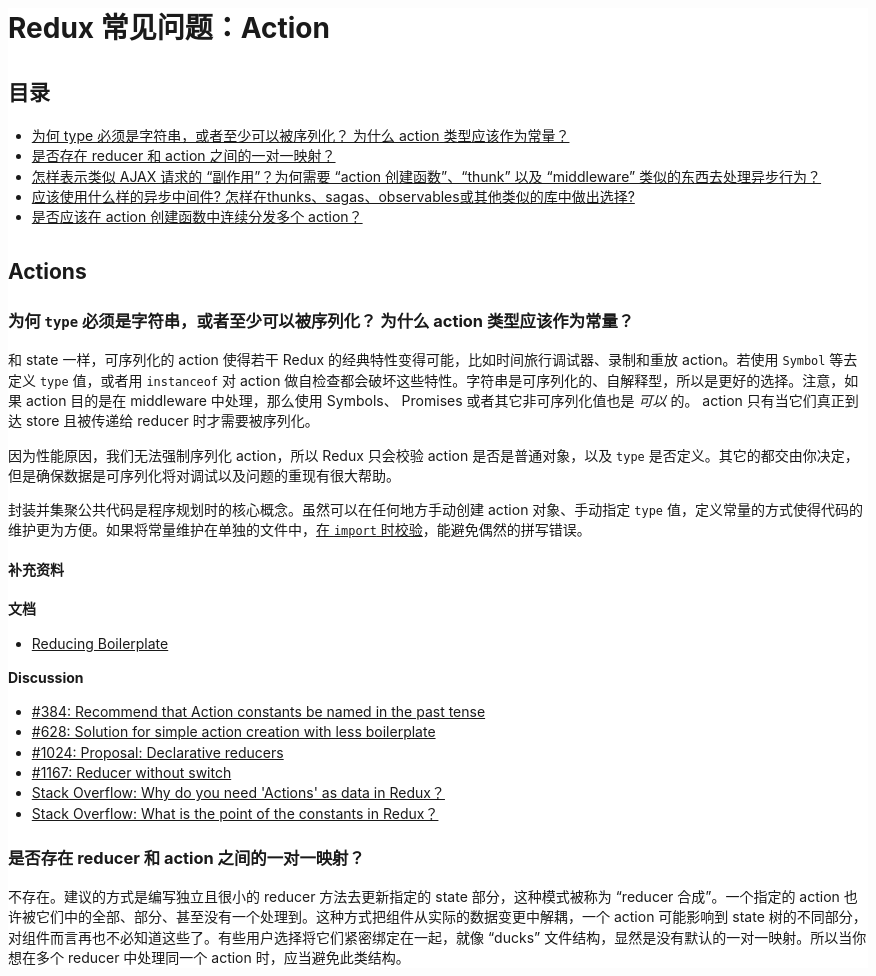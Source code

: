 # Redux 常见问题：Action

## 目录

- [为何 type 必须是字符串，或者至少可以被序列化？ 为什么 action 类型应该作为常量？](#actions-string-constants)
- [是否存在 reducer 和 action 之间的一对一映射？](#actions-reducer-mappings)
- [怎样表示类似 AJAX 请求的 “副作用”？为何需要 “action 创建函数”、“thunk” 以及 “middleware” 类似的东西去处理异步行为？](#actions-side-effects)
- [应该使用什么样的异步中间件? 怎样在thunks、sagas、observables或其他类似的库中做出选择?](#actions-async-middlewares)
- [是否应该在 action 创建函数中连续分发多个 action？](#actions-multiple-actions)

## Actions

<a id="actions-string-constants"></a>
### 为何 `type` 必须是字符串，或者至少可以被序列化？ 为什么 action 类型应该作为常量？

和 state 一样，可序列化的 action 使得若干 Redux 的经典特性变得可能，比如时间旅行调试器、录制和重放 action。若使用 `Symbol` 等去定义 `type` 值，或者用 `instanceof` 对 action 做自检查都会破坏这些特性。字符串是可序列化的、自解释型，所以是更好的选择。注意，如果 action 目的是在 middleware 中处理，那么使用 Symbols、 Promises 或者其它非可序列化值也是 *可以* 的。 action 只有当它们真正到达 store 且被传递给 reducer 时才需要被序列化。

因为性能原因，我们无法强制序列化 action，所以 Redux 只会校验 action 是否是普通对象，以及 `type` 是否定义。其它的都交由你决定，但是确保数据是可序列化将对调试以及问题的重现有很大帮助。

封装并集聚公共代码是程序规划时的核心概念。虽然可以在任何地方手动创建 action 对象、手动指定 `type` 值，定义常量的方式使得代码的维护更为方便。如果将常量维护在单独的文件中，[在 `import` 时校验](https://www.npmjs.com/package/eslint-plugin-import)，能避免偶然的拼写错误。

#### 补充资料

**文档**

- [Reducing Boilerplate](/docs/recipes/ReducingBoilerplate.md#actions)

**Discussion**

- [#384: Recommend that Action constants be named in the past tense](https://github.com/reactjs/redux/issues/384)
- [#628: Solution for simple action creation with less boilerplate](https://github.com/reactjs/redux/issues/628)
- [#1024: Proposal: Declarative reducers](https://github.com/reactjs/redux/issues/1024)
- [#1167: Reducer without switch](https://github.com/reactjs/redux/issues/1167)
- [Stack Overflow: Why do you need 'Actions' as data in Redux？](http://stackoverflow.com/q/34759047/62937)
- [Stack Overflow: What is the point of the constants in Redux？](http://stackoverflow.com/q/34965856/62937)

<a id="actions-reducer-mappings"></a>
### 是否存在 reducer 和 action 之间的一对一映射？

不存在。建议的方式是编写独立且很小的 reducer 方法去更新指定的 state 部分，这种模式被称为 “reducer 合成”。一个指定的 action 也许被它们中的全部、部分、甚至没有一个处理到。这种方式把组件从实际的数据变更中解耦，一个 action 可能影响到 state 树的不同部分，对组件而言再也不必知道这些了。有些用户选择将它们紧密绑定在一起，就像 “ducks” 文件结构，显然是没有默认的一对一映射。所以当你想在多个 reducer 中处理同一个 action 时，应当避免此类结构。
